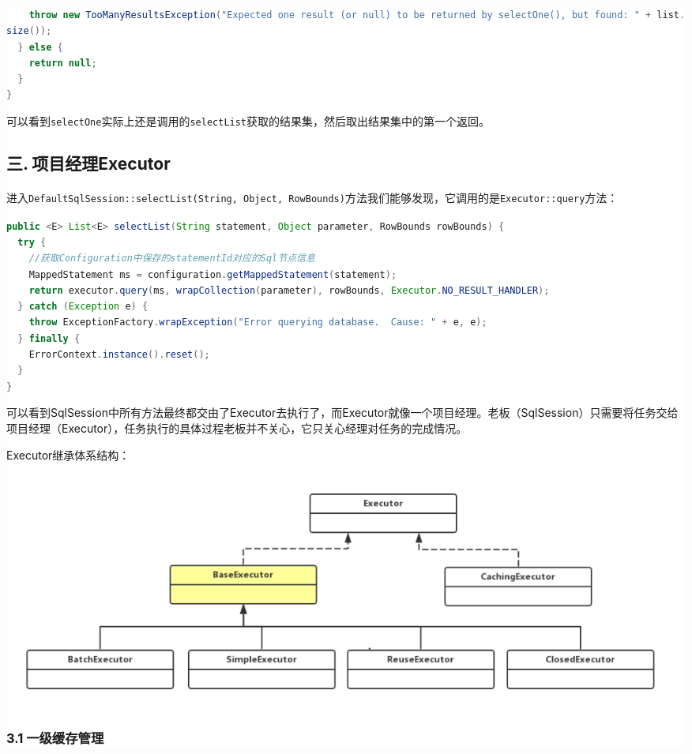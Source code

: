 ```java
    throw new TooManyResultsException("Expected one result (or null) to be returned by selectOne(), but found: " + list.size());
  } else {
    return null;
  }
}
```

可以看到`selectOne`实际上还是调用的`selectList`获取的结果集，然后取出结果集中的第一个返回。



## 三. 项目经理Executor

进入`DefaultSqlSession::selectList(String, Object, RowBounds)`方法我们能够发现，它调用的是`Executor::query`方法：

```java
public <E> List<E> selectList(String statement, Object parameter, RowBounds rowBounds) {
  try {
    //获取Configuration中保存的statementId对应的Sql节点信息
    MappedStatement ms = configuration.getMappedStatement(statement);
    return executor.query(ms, wrapCollection(parameter), rowBounds, Executor.NO_RESULT_HANDLER);
  } catch (Exception e) {
    throw ExceptionFactory.wrapException("Error querying database.  Cause: " + e, e);
  } finally {
    ErrorContext.instance().reset();
  }
}
```

可以看到SqlSession中所有方法最终都交由了Executor去执行了，而Executor就像一个项目经理。老板（SqlSession）只需要将任务交给项目经理（Executor），任务执行的具体过程老板并不关心，它只关心经理对任务的完成情况。

Executor继承体系结构：

![](../images/44.png)

### 3.1 一级缓存管理
